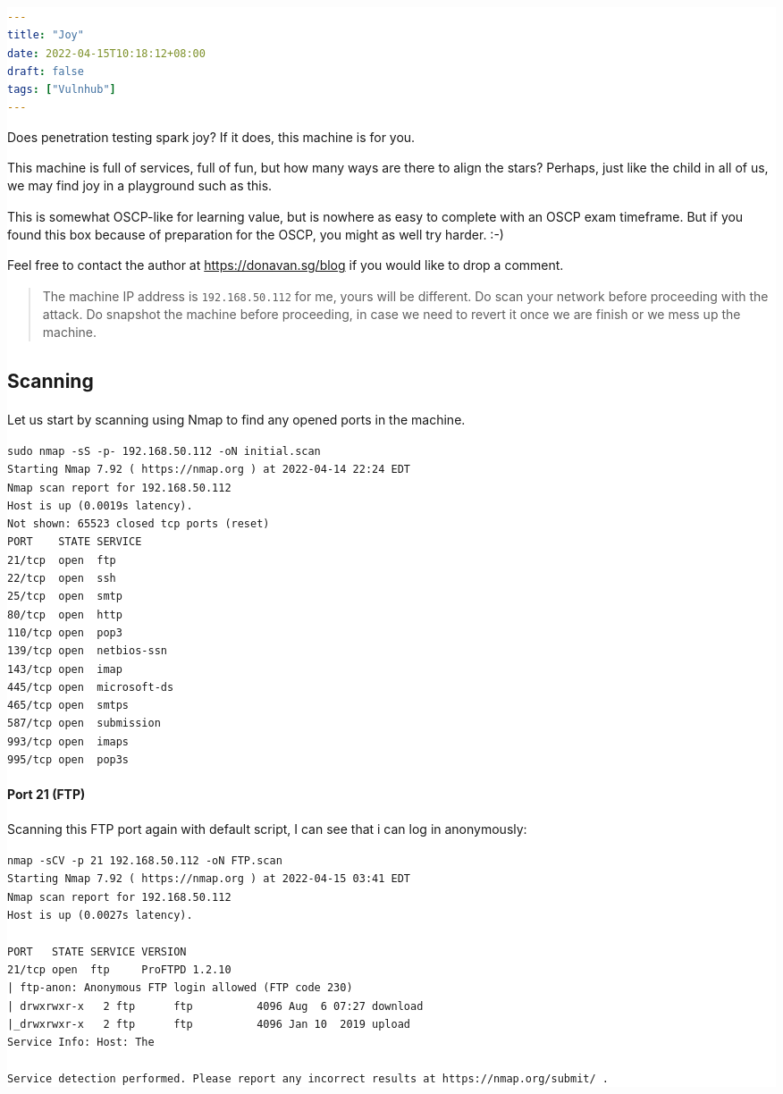 ```yaml
---
title: "Joy"
date: 2022-04-15T10:18:12+08:00
draft: false
tags: ["Vulnhub"]
---
```


Does penetration testing spark joy? If it does, this machine is for you.

This machine is full of services, full of fun, but how many ways are there to align the stars? Perhaps, just like the child in all of us, we may find joy in a playground such as this.

This is somewhat OSCP-like for learning value, but is nowhere as easy to complete with an OSCP exam timeframe. But if you found this box because of preparation for the OSCP, you might as well try harder. :-)

Feel free to contact the author at https://donavan.sg/blog if you would like to drop a comment.

> The machine IP address is `192.168.50.112` for me, yours will be different. Do scan your network before proceeding with the attack. Do snapshot the machine before proceeding, in case we need to revert it once we are finish or we mess up the machine.

## Scanning 

Let us start by scanning using Nmap to find any opened ports in the machine.

```
sudo nmap -sS -p- 192.168.50.112 -oN initial.scan    
Starting Nmap 7.92 ( https://nmap.org ) at 2022-04-14 22:24 EDT
Nmap scan report for 192.168.50.112
Host is up (0.0019s latency).
Not shown: 65523 closed tcp ports (reset)
PORT    STATE SERVICE
21/tcp  open  ftp
22/tcp  open  ssh
25/tcp  open  smtp
80/tcp  open  http
110/tcp open  pop3
139/tcp open  netbios-ssn
143/tcp open  imap
445/tcp open  microsoft-ds
465/tcp open  smtps
587/tcp open  submission
993/tcp open  imaps
995/tcp open  pop3s
```

#### Port 21 (FTP)

Scanning this FTP port again with default script, I can see that i can log in anonymously: 

```
nmap -sCV -p 21 192.168.50.112 -oN FTP.scan                                            
Starting Nmap 7.92 ( https://nmap.org ) at 2022-04-15 03:41 EDT
Nmap scan report for 192.168.50.112
Host is up (0.0027s latency).

PORT   STATE SERVICE VERSION
21/tcp open  ftp     ProFTPD 1.2.10
| ftp-anon: Anonymous FTP login allowed (FTP code 230)
| drwxrwxr-x   2 ftp      ftp          4096 Aug  6 07:27 download
|_drwxrwxr-x   2 ftp      ftp          4096 Jan 10  2019 upload
Service Info: Host: The

Service detection performed. Please report any incorrect results at https://nmap.org/submit/ .
```
